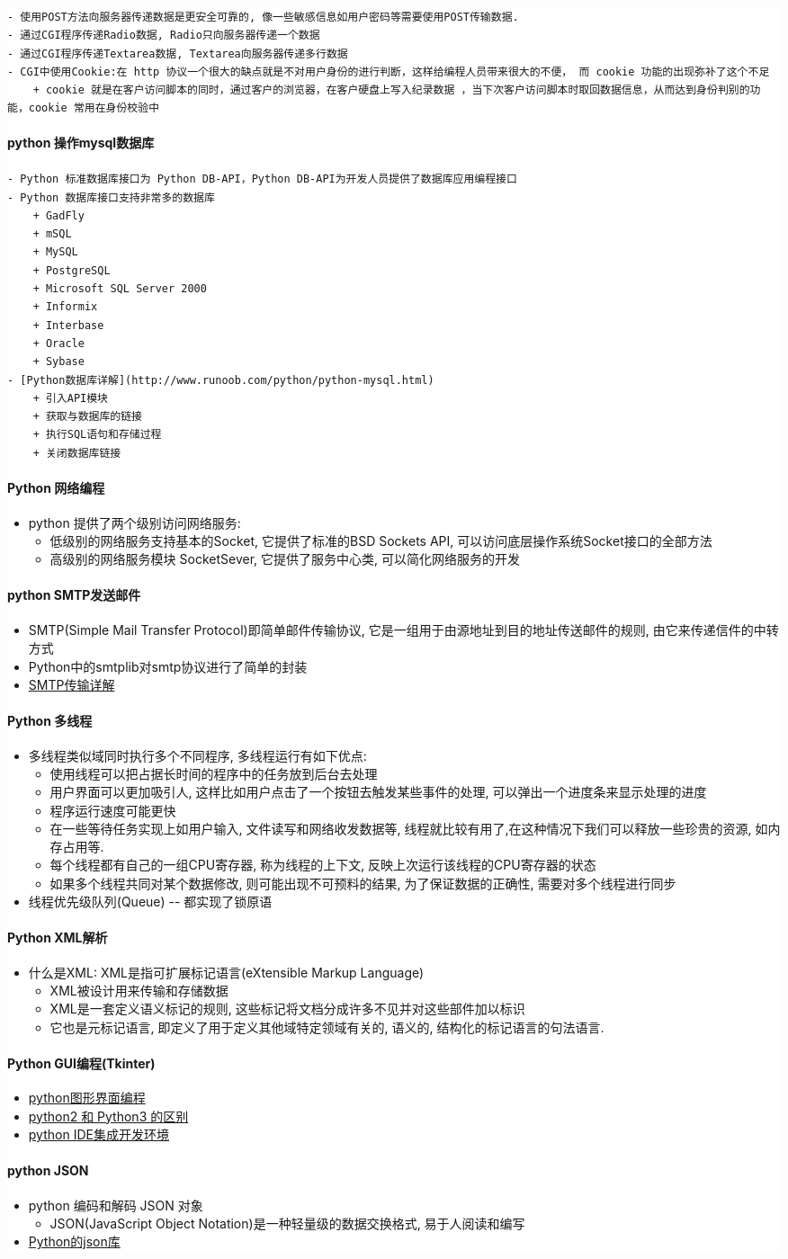     - 使用POST方法向服务器传递数据是更安全可靠的, 像一些敏感信息如用户密码等需要使用POST传输数据.
    - 通过CGI程序传递Radio数据, Radio只向服务器传递一个数据
    - 通过CGI程序传递Textarea数据, Textarea向服务器传递多行数据
    - CGI中使用Cookie:在 http 协议一个很大的缺点就是不对用户身份的进行判断，这样给编程人员带来很大的不便， 而 cookie 功能的出现弥补了这个不足
        + cookie 就是在客户访问脚本的同时，通过客户的浏览器，在客户硬盘上写入纪录数据 ，当下次客户访问脚本时取回数据信息，从而达到身份判别的功能，cookie 常用在身份校验中

#### python 操作mysql数据库
    - Python 标准数据库接口为 Python DB-API，Python DB-API为开发人员提供了数据库应用编程接口
    - Python 数据库接口支持非常多的数据库
        + GadFly
        + mSQL
        + MySQL
        + PostgreSQL
        + Microsoft SQL Server 2000
        + Informix
        + Interbase
        + Oracle
        + Sybase
    - [Python数据库详解](http://www.runoob.com/python/python-mysql.html)
        + 引入API模块
        + 获取与数据库的链接
        + 执行SQL语句和存储过程
        + 关闭数据库链接

#### Python 网络编程
* python 提供了两个级别访问网络服务:
    - 低级别的网络服务支持基本的Socket, 它提供了标准的BSD Sockets API, 可以访问底层操作系统Socket接口的全部方法
    - 高级别的网络服务模块 SocketSever, 它提供了服务中心类, 可以简化网络服务的开发

#### python SMTP发送邮件
* SMTP(Simple Mail Transfer Protocol)即简单邮件传输协议, 它是一组用于由源地址到目的地址传送邮件的规则, 由它来传递信件的中转方式
* Python中的smtplib对smtp协议进行了简单的封装
* [SMTP传输详解](http://www.runoob.com/python/python-email.html)

#### Python 多线程
* 多线程类似域同时执行多个不同程序, 多线程运行有如下优点:
    - 使用线程可以把占据长时间的程序中的任务放到后台去处理
    - 用户界面可以更加吸引人, 这样比如用户点击了一个按钮去触发某些事件的处理, 可以弹出一个进度条来显示处理的进度
    - 程序运行速度可能更快
    - 在一些等待任务实现上如用户输入, 文件读写和网络收发数据等, 线程就比较有用了,在这种情况下我们可以释放一些珍贵的资源, 如内存占用等.
    - 每个线程都有自己的一组CPU寄存器, 称为线程的上下文, 反映上次运行该线程的CPU寄存器的状态
    - 如果多个线程共同对某个数据修改, 则可能出现不可预料的结果, 为了保证数据的正确性, 需要对多个线程进行同步
* 线程优先级队列(Queue) -- 都实现了锁原语

#### Python XML解析
* 什么是XML: XML是指可扩展标记语言(eXtensible Markup Language)
    - XML被设计用来传输和存储数据
    - XML是一套定义语义标记的规则, 这些标记将文档分成许多不见并对这些部件加以标识
    - 它也是元标记语言, 即定义了用于定义其他域特定领域有关的, 语义的, 结构化的标记语言的句法语言.

#### Python GUI编程(Tkinter)
* [python图形界面编程](http://www.runoob.com/python/python-gui-tkinter.html)
* [python2 和 Python3 的区别](http://www.runoob.com/python/python-2x-3x.html)
* [python IDE集成开发环境](http://www.runoob.com/python/python-ide.html)

#### python JSON
* python 编码和解码 JSON 对象
    - JSON(JavaScript Object Notation)是一种轻量级的数据交换格式, 易于人阅读和编写
* [Python的json库](http://www.runoob.com/python/python-json.html)

